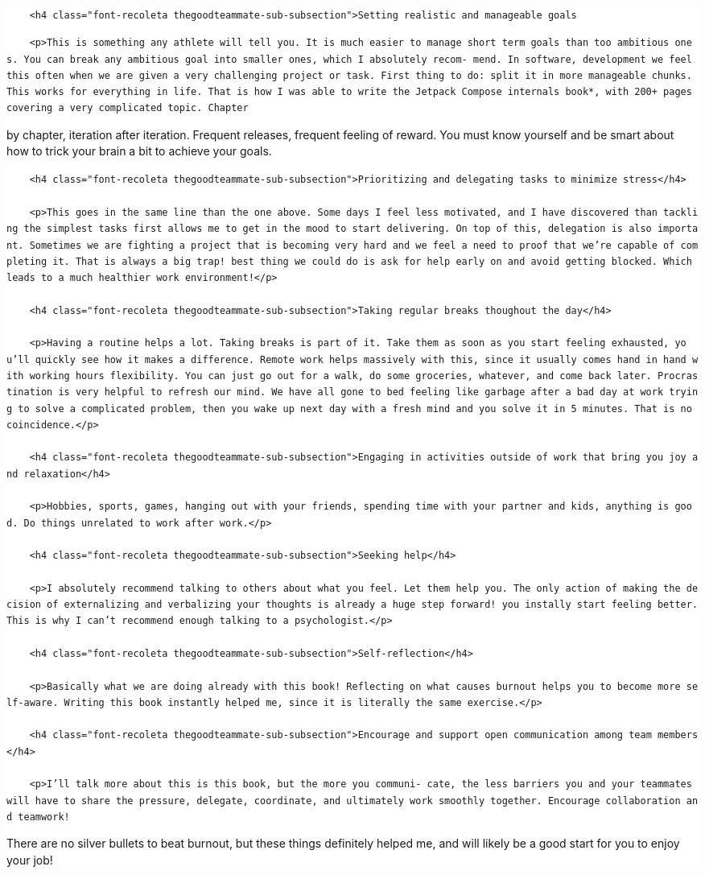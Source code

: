         <h4 class="font-recoleta thegoodteammate-sub-subsection">Setting realistic and manageable goals
  </h4>

        <p>This is something any athlete will tell you. It is much easier to manage short term goals than too ambitious ones. You can break any ambitious goal into smaller ones, which I absolutely recom- mend. In software, development we feel this often when we are given a very challenging project or task. First thing to do: split it in more manageable chunks. This works for everything in life. That is how I was able to write the Jetpack Compose internals book*, with 200+ pages covering a very complicated topic. Chapter
  by chapter, iteration after iteration. Frequent releases, frequent feeling of reward. You must know yourself and be smart about how to trick your brain a bit to achieve your goals.</p>

        <h4 class="font-recoleta thegoodteammate-sub-subsection">Prioritizing and delegating tasks to minimize stress</h4>

        <p>This goes in the same line than the one above. Some days I feel less motivated, and I have discovered than tackling the simplest tasks first allows me to get in the mood to start delivering. On top of this, delegation is also important. Sometimes we are fighting a project that is becoming very hard and we feel a need to proof that we’re capable of completing it. That is always a big trap! best thing we could do is ask for help early on and avoid getting blocked. Which leads to a much healthier work environment!</p>

        <h4 class="font-recoleta thegoodteammate-sub-subsection">Taking regular breaks thoughout the day</h4>

        <p>Having a routine helps a lot. Taking breaks is part of it. Take them as soon as you start feeling exhausted, you’ll quickly see how it makes a difference. Remote work helps massively with this, since it usually comes hand in hand with working hours flexibility. You can just go out for a walk, do some groceries, whatever, and come back later. Procrastination is very helpful to refresh our mind. We have all gone to bed feeling like garbage after a bad day at work trying to solve a complicated problem, then you wake up next day with a fresh mind and you solve it in 5 minutes. That is no coincidence.</p>

        <h4 class="font-recoleta thegoodteammate-sub-subsection">Engaging in activities outside of work that bring you joy and relaxation</h4>

        <p>Hobbies, sports, games, hanging out with your friends, spending time with your partner and kids, anything is good. Do things unrelated to work after work.</p>

        <h4 class="font-recoleta thegoodteammate-sub-subsection">Seeking help</h4>

        <p>I absolutely recommend talking to others about what you feel. Let them help you. The only action of making the decision of externalizing and verbalizing your thoughts is already a huge step forward! you instally start feeling better. This is why I can’t recommend enough talking to a psychologist.</p>

        <h4 class="font-recoleta thegoodteammate-sub-subsection">Self-reflection</h4>

        <p>Basically what we are doing already with this book! Reflecting on what causes burnout helps you to become more self-aware. Writing this book instantly helped me, since it is literally the same exercise.</p>

        <h4 class="font-recoleta thegoodteammate-sub-subsection">Encourage and support open communication among team members</h4>

        <p>I’ll talk more about this is this book, but the more you communi- cate, the less barriers you and your teammates will have to share the pressure, delegate, coordinate, and ultimately work smoothly together. Encourage collaboration and teamwork!
  There are no silver bullets to beat burnout, but these things definitely helped me, and will likely be a good start for you to enjoy your job!</p>
